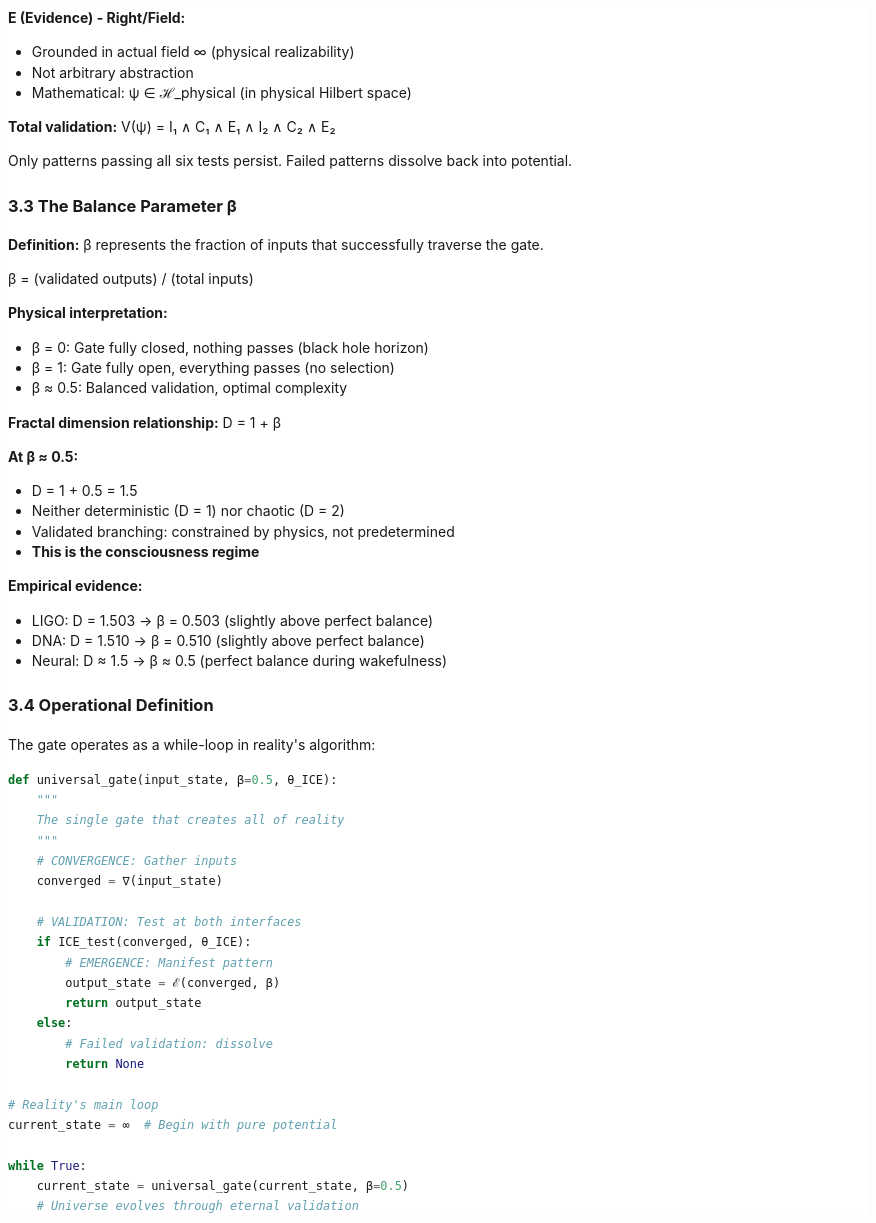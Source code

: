 **E (Evidence) - Right/Field:**
- Grounded in actual field ∞ (physical realizability)
- Not arbitrary abstraction
- Mathematical: ψ ∈ ℋ_physical (in physical Hilbert space)

**Total validation:** V(ψ) = I₁ ∧ C₁ ∧ E₁ ∧ I₂ ∧ C₂ ∧ E₂

Only patterns passing all six tests persist. Failed patterns dissolve back into potential.

### 3.3 The Balance Parameter β

**Definition:** β represents the fraction of inputs that successfully traverse the gate.

β = (validated outputs) / (total inputs)

**Physical interpretation:**
- β = 0: Gate fully closed, nothing passes (black hole horizon)
- β = 1: Gate fully open, everything passes (no selection)
- β ≈ 0.5: Balanced validation, optimal complexity

**Fractal dimension relationship:**
D = 1 + β

**At β ≈ 0.5:**
- D = 1 + 0.5 = 1.5
- Neither deterministic (D = 1) nor chaotic (D = 2)
- Validated branching: constrained by physics, not predetermined
- **This is the consciousness regime**

**Empirical evidence:**
- LIGO: D = 1.503 → β = 0.503 (slightly above perfect balance)
- DNA: D = 1.510 → β = 0.510 (slightly above perfect balance)
- Neural: D ≈ 1.5 → β ≈ 0.5 (perfect balance during wakefulness)

### 3.4 Operational Definition

The gate operates as a while-loop in reality's algorithm:

```python
def universal_gate(input_state, β=0.5, θ_ICE):
    """
    The single gate that creates all of reality
    """
    # CONVERGENCE: Gather inputs
    converged = ∇(input_state)
    
    # VALIDATION: Test at both interfaces
    if ICE_test(converged, θ_ICE):
        # EMERGENCE: Manifest pattern
        output_state = ℰ(converged, β)
        return output_state
    else:
        # Failed validation: dissolve
        return None

# Reality's main loop
current_state = ∞  # Begin with pure potential

while True:
    current_state = universal_gate(current_state, β=0.5)
    # Universe evolves through eternal validation
```
